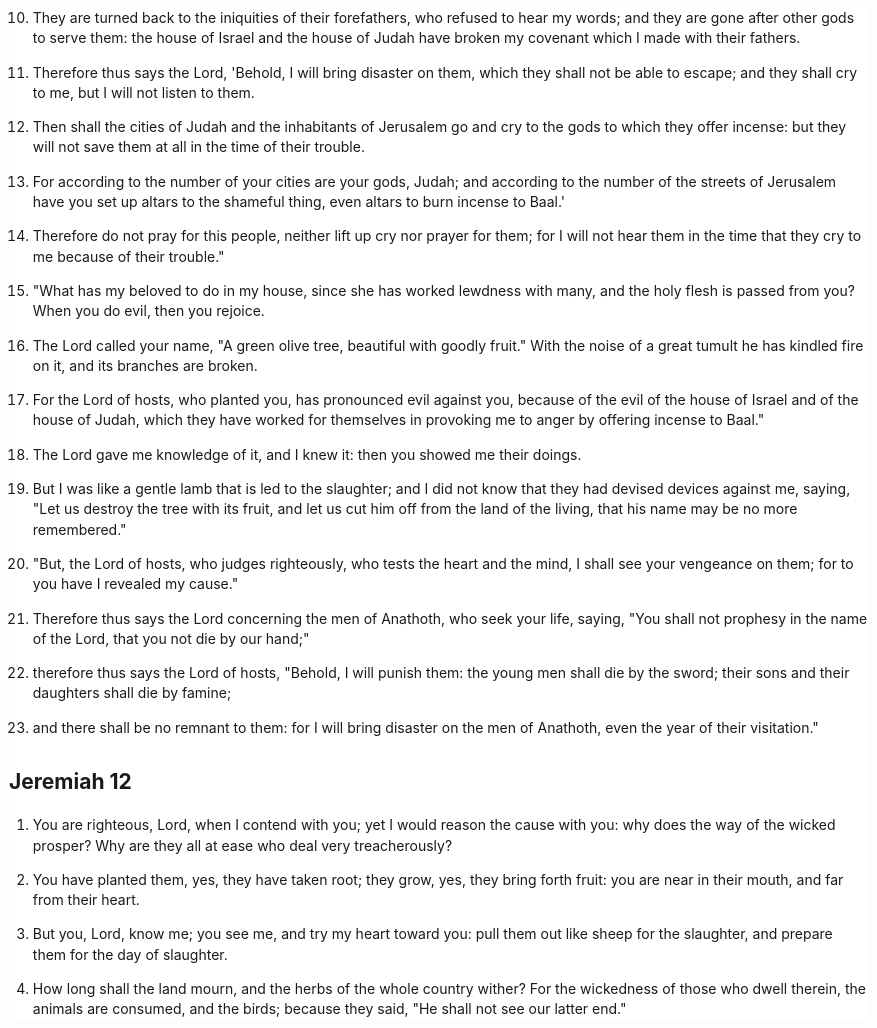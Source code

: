 10. They are turned back to the iniquities of their forefathers, who refused to hear my words; and they are gone after other gods to serve them: the house of Israel and the house of Judah have broken my covenant which I made with their fathers.

11. Therefore thus says the Lord, 'Behold, I will bring disaster on them, which they shall not be able to escape; and they shall cry to me, but I will not listen to them.

12. Then shall the cities of Judah and the inhabitants of Jerusalem go and cry to the gods to which they offer incense: but they will not save them at all in the time of their trouble.

13. For according to the number of your cities are your gods, Judah; and according to the number of the streets of Jerusalem have you set up altars to the shameful thing, even altars to burn incense to Baal.'

14. Therefore do not pray for this people, neither lift up cry nor prayer for them; for I will not hear them in the time that they cry to me because of their trouble."

15. "What has my beloved to do in my house, since she has worked lewdness with many, and the holy flesh is passed from you? When you do evil, then you rejoice.

16. The Lord called your name, "A green olive tree, beautiful with goodly fruit." With the noise of a great tumult he has kindled fire on it, and its branches are broken.

17. For the Lord of hosts, who planted you, has pronounced evil against you, because of the evil of the house of Israel and of the house of Judah, which they have worked for themselves in provoking me to anger by offering incense to Baal."

18. The Lord gave me knowledge of it, and I knew it: then you showed me their doings.

19. But I was like a gentle lamb that is led to the slaughter; and I did not know that they had devised devices against me, saying, "Let us destroy the tree with its fruit, and let us cut him off from the land of the living, that his name may be no more remembered."

20. "But, the Lord of hosts, who judges righteously, who tests the heart and the mind, I shall see your vengeance on them; for to you have I revealed my cause."

21. Therefore thus says the Lord concerning the men of Anathoth, who seek your life, saying, "You shall not prophesy in the name of the Lord, that you not die by our hand;"

22. therefore thus says the Lord of hosts, "Behold, I will punish them: the young men shall die by the sword; their sons and their daughters shall die by famine;

23. and there shall be no remnant to them: for I will bring disaster on the men of Anathoth, even the year of their visitation."

## Jeremiah 12

1. You are righteous, Lord, when I contend with you; yet I would reason the cause with you: why does the way of the wicked prosper? Why are they all at ease who deal very treacherously?

2. You have planted them, yes, they have taken root; they grow, yes, they bring forth fruit: you are near in their mouth, and far from their heart.

3. But you, Lord, know me; you see me, and try my heart toward you: pull them out like sheep for the slaughter, and prepare them for the day of slaughter.

4. How long shall the land mourn, and the herbs of the whole country wither? For the wickedness of those who dwell therein, the animals are consumed, and the birds; because they said, "He shall not see our latter end."
